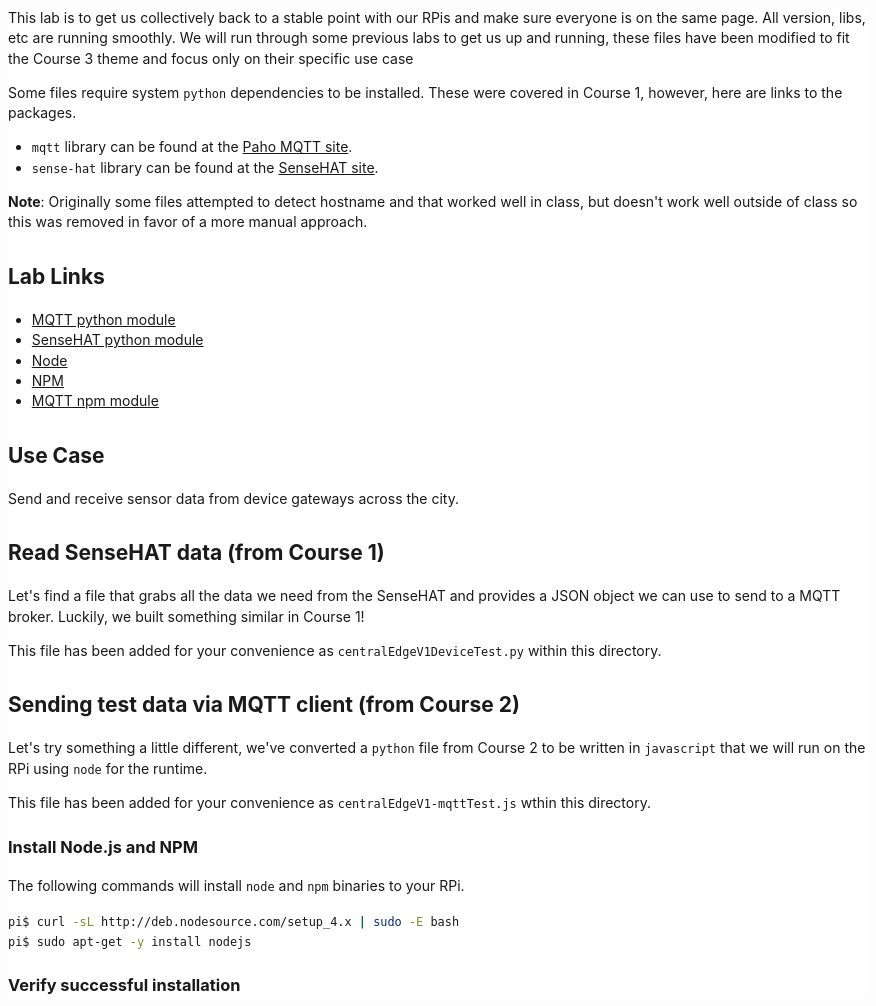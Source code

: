 This lab is to get us collectively back to a stable point with our RPis and make sure everyone is on the same page. All version, libs, etc are running smoothly. We will run through some previous labs to get us up and running, these files have been modified to fit the Course 3 theme and focus only on their specific use case

Some files require system `python` dependencies to be installed. These were covered in Course 1, however, here are links to the packages.
- `mqtt` library can be found at the [Paho MQTT site](https://pypi.python.org/pypi/paho-mqtt/1.1#installation).
- `sense-hat` library can be found at the [SenseHAT site](https://github.com/RPi-Distro/python-sense-hat).

**Note**: Originally some files attempted to detect hostname and that worked well in class, but doesn't work well outside of class so this was removed in favor of a more manual approach. 

## Lab Links

- [MQTT python module](https://pypi.python.org/pypi/paho-mqtt/)
- [SenseHAT python module](https://github.com/RPi-Distro/python-sense-hat)
- [Node](https://nodejs.org/en/)
- [NPM](https://www.npmjs.com/)
- [MQTT npm module](https://github.com/mqttjs/MQTT.js)

## Use Case

Send and receive sensor data from device gateways across the city.

## Read SenseHAT data (from Course 1)

Let's find a file that grabs all the data we need from the SenseHAT and provides a JSON object we can use to send to a MQTT broker. Luckily, we built something similar in Course 1!

This file has been added for your convenience as `centralEdgeV1DeviceTest.py` within this directory. 

## Sending test data via MQTT client (from Course 2)

Let's try something a little different, we've converted a `python` file from Course 2 to be written in `javascript` that we will run on the RPi using `node` for the runtime.

This file has been added for your convenience as `centralEdgeV1-mqttTest.js` wthin this directory.

### Install Node.js and NPM

The following commands will install `node` and `npm` binaries to your RPi.

```bash
pi$ curl -sL http://deb.nodesource.com/setup_4.x | sudo -E bash
pi$ sudo apt-get -y install nodejs
```

### Verify successful installation
